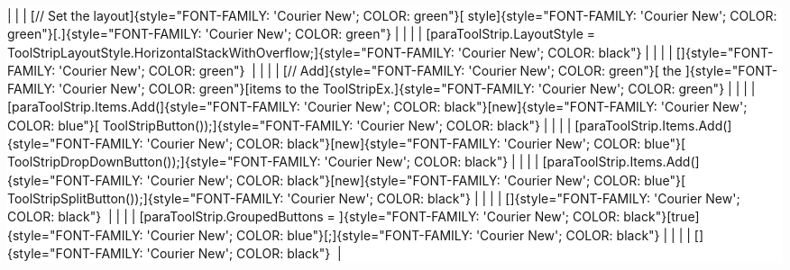 |                                                                                                                                                                                                                                                                                                         |
| [// Set the layout]{style="FONT-FAMILY: 'Courier New'; COLOR: green"}[ style]{style="FONT-FAMILY: 'Courier New'; COLOR: green"}[.]{style="FONT-FAMILY: 'Courier New'; COLOR: green"}                                                                                                                    |
|                                                                                                                                                                                                                                                                                                         |
| [paraToolStrip.LayoutStyle = ToolStripLayoutStyle.HorizontalStackWithOverflow;]{style="FONT-FAMILY: 'Courier New'; COLOR: black"}                                                                                                                                                                       |
|                                                                                                                                                                                                                                                                                                         |
| []{style="FONT-FAMILY: 'Courier New'; COLOR: green"}                                                                                                                                                                                                                                                    |
|                                                                                                                                                                                                                                                                                                         |
| [// Add]{style="FONT-FAMILY: 'Courier New'; COLOR: green"}[ the ]{style="FONT-FAMILY: 'Courier New'; COLOR: green"}[items to the ToolStripEx.]{style="FONT-FAMILY: 'Courier New'; COLOR: green"}                                                                                                        |
|                                                                                                                                                                                                                                                                                                         |
| [paraToolStrip.Items.Add(]{style="FONT-FAMILY: 'Courier New'; COLOR: black"}[new]{style="FONT-FAMILY: 'Courier New'; COLOR: blue"}[ ToolStripButton());]{style="FONT-FAMILY: 'Courier New'; COLOR: black"}                                                                                              |
|                                                                                                                                                                                                                                                                                                         |
| [paraToolStrip.Items.Add(]{style="FONT-FAMILY: 'Courier New'; COLOR: black"}[new]{style="FONT-FAMILY: 'Courier New'; COLOR: blue"}[ ToolStripDropDownButton());]{style="FONT-FAMILY: 'Courier New'; COLOR: black"}                                                                                      |
|                                                                                                                                                                                                                                                                                                         |
| [paraToolStrip.Items.Add(]{style="FONT-FAMILY: 'Courier New'; COLOR: black"}[new]{style="FONT-FAMILY: 'Courier New'; COLOR: blue"}[ ToolStripSplitButton());]{style="FONT-FAMILY: 'Courier New'; COLOR: black"}                                                                                         |
|                                                                                                                                                                                                                                                                                                         |
| []{style="FONT-FAMILY: 'Courier New'; COLOR: black"}                                                                                                                                                                                                                                                    |
|                                                                                                                                                                                                                                                                                                         |
| [paraToolStrip.GroupedButtons = ]{style="FONT-FAMILY: 'Courier New'; COLOR: black"}[true]{style="FONT-FAMILY: 'Courier New'; COLOR: blue"}[;]{style="FONT-FAMILY: 'Courier New'; COLOR: black"}                                                                                                         |
|                                                                                                                                                                                                                                                                                                         |
| []{style="FONT-FAMILY: 'Courier New'; COLOR: black"}                                                                                                                                                                                                                                                    |